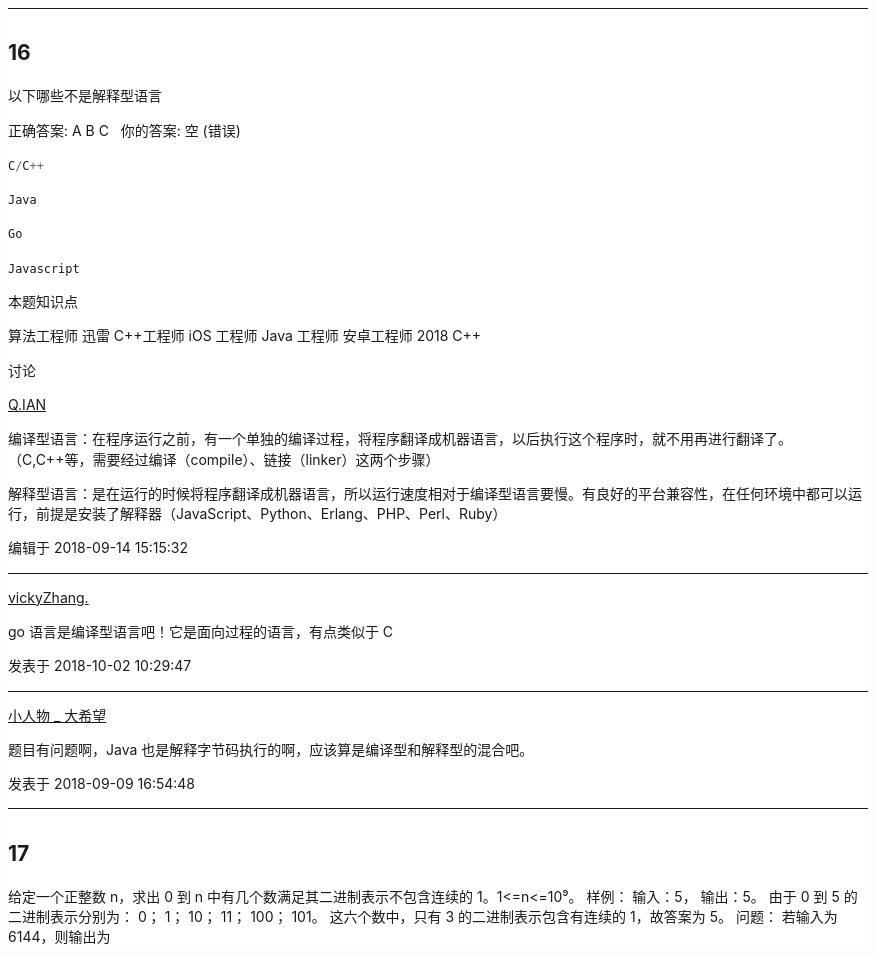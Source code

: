 * * *

## 16

以下哪些不是解释型语言

正确答案: A B C   你的答案: 空 (错误)

```cpp
C/C++
```

```cpp
Java
```

```cpp
Go
```

```cpp
Javascript
```

本题知识点

算法工程师 迅雷 C++工程师 iOS 工程师 Java 工程师 安卓工程师 2018 C++

讨论

[Q.IAN](https://www.nowcoder.com/profile/9709741)

编译型语言：在程序运行之前，有一个单独的编译过程，将程序翻译成机器语言，以后执行这个程序时，就不用再进行翻译了。（C,C++等，需要经过编译（compile）、链接（linker）这两个步骤）

解释型语言：是在运行的时候将程序翻译成机器语言，所以运行速度相对于编译型语言要慢。有良好的平台兼容性，在任何环境中都可以运行，前提是安装了解释器（JavaScript、Python、Erlang、PHP、Perl、Ruby）

编辑于 2018-09-14 15:15:32

* * *

[vickyZhang.](https://www.nowcoder.com/profile/4874810)

go 语言是编译型语言吧！它是面向过程的语言，有点类似于 C

发表于 2018-10-02 10:29:47

* * *

[小人物 _ 大希望](https://www.nowcoder.com/profile/5258615)

题目有问题啊，Java 也是解释字节码执行的啊，应该算是编译型和解释型的混合吧。

发表于 2018-09-09 16:54:48

* * *

## 17

给定一个正整数 n，求出 0 到 n 中有几个数满足其二进制表示不包含连续的 1。1<=n<=10⁹。
样例：
输入：5， 输出：5。
由于 0 到 5 的二进制表示分别为： 0； 1； 10； 11； 100； 101。 这六个数中，只有 3 的二进制表示包含有连续的 1，故答案为 5。
问题：
若输入为 6144，则输出为
